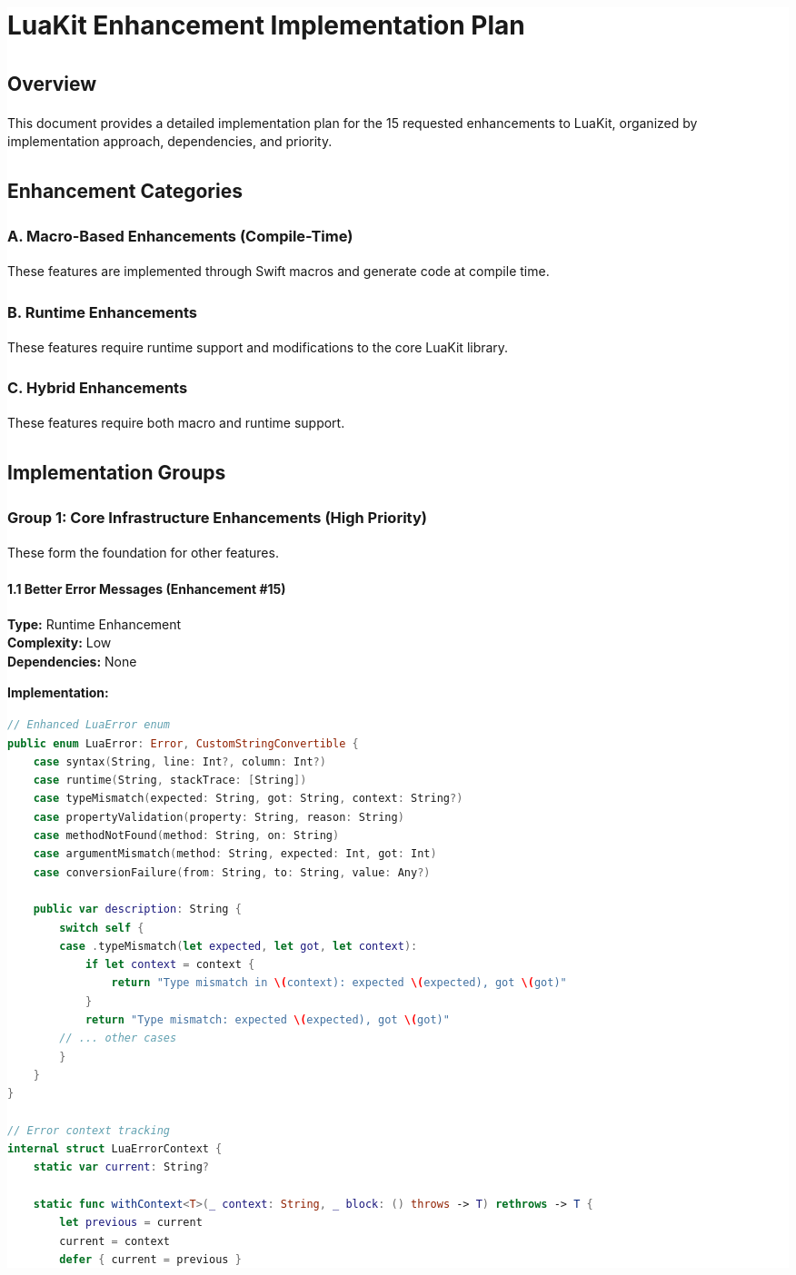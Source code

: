 # LuaKit Enhancement Implementation Plan

## Overview
This document provides a detailed implementation plan for the 15 requested enhancements to LuaKit, organized by implementation approach, dependencies, and priority.

## Enhancement Categories

### A. Macro-Based Enhancements (Compile-Time)
These features are implemented through Swift macros and generate code at compile time.

### B. Runtime Enhancements
These features require runtime support and modifications to the core LuaKit library.

### C. Hybrid Enhancements
These features require both macro and runtime support.

## Implementation Groups

### Group 1: Core Infrastructure Enhancements (High Priority)
These form the foundation for other features.

#### 1.1 Better Error Messages (Enhancement #15)
**Type:** Runtime Enhancement  
**Complexity:** Low  
**Dependencies:** None  

**Implementation:**
```swift
// Enhanced LuaError enum
public enum LuaError: Error, CustomStringConvertible {
    case syntax(String, line: Int?, column: Int?)
    case runtime(String, stackTrace: [String])
    case typeMismatch(expected: String, got: String, context: String?)
    case propertyValidation(property: String, reason: String)
    case methodNotFound(method: String, on: String)
    case argumentMismatch(method: String, expected: Int, got: Int)
    case conversionFailure(from: String, to: String, value: Any?)
    
    public var description: String {
        switch self {
        case .typeMismatch(let expected, let got, let context):
            if let context = context {
                return "Type mismatch in \(context): expected \(expected), got \(got)"
            }
            return "Type mismatch: expected \(expected), got \(got)"
        // ... other cases
        }
    }
}

// Error context tracking
internal struct LuaErrorContext {
    static var current: String?
    
    static func withContext<T>(_ context: String, _ block: () throws -> T) rethrows -> T {
        let previous = current
        current = context
        defer { current = previous }
```
